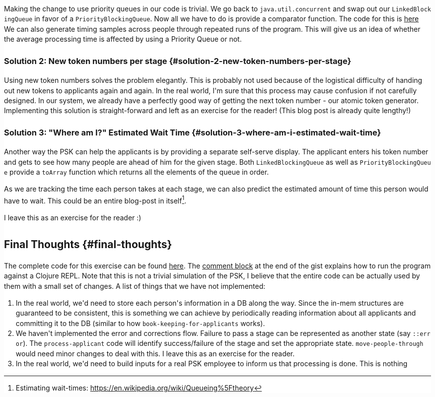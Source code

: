 Making the change to use priority queues in our code is trivial. We
go back to `java.util.concurrent` and swap out our
`LinkedBlockingQueue` in favor of a `PriorityBlockingQueue`. Now
all we have to do is provide a comparator function. The code for
this is [here](https://gist.github.com/vedang/969a726e1f49f5fc550268a22c4e4b0d#file-psk-clj-L393-L420) We can also generate timing samples across people
through repeated runs of the program. This will give us an idea of
whether the average processing time is affected by using a Priority
Queue or not.


### Solution 2: New token numbers per stage {#solution-2-new-token-numbers-per-stage}

Using new token numbers solves the problem elegantly. This is
probably not used because of the logistical difficulty of handing
out new tokens to applicants again and again. In the real world,
I'm sure that this process may cause confusion if not carefully
designed. In our system, we already have a perfectly good way of
getting the next token number - our atomic token generator.
Implementing this solution is straight-forward and left as an
exercise for the reader! (This blog post is already quite lengthy!)


### Solution 3: "Where am I?" Estimated Wait Time {#solution-3-where-am-i-estimated-wait-time}

Another way the PSK can help the applicants is by providing a
separate self-serve display. The applicant enters his token number
and gets to see how many people are ahead of him for the given
stage. Both `LinkedBlockingQueue` as well as
`PriorityBlockingQueue` provide a `toArray` function which returns
all the elements of the queue in order.

As we are tracking the time each person takes at each stage, we can
also predict the estimated amount of time this person would have to
wait. This could be an entire blog-post in itself[^fn:3].

I leave this as an exercise for the reader :)


## Final Thoughts {#final-thoughts}

The complete code for this exercise can be found [here](https://gist.github.com/vedang/969a726e1f49f5fc550268a22c4e4b0d). The [comment
block](https://gist.github.com/vedang/969a726e1f49f5fc550268a22c4e4b0d#file-psk-clj-L530-L545) at the end of the gist explains how to run the program against
a Clojure REPL. Note that this is not a trivial simulation of the
PSK, I believe that the entire code can be actually used by them
with a small set of changes. A list of things that we have not
implemented:

1.  In the real world, we'd need to store each person's information
    in a DB along the way. Since the in-mem structures are guaranteed
    to be consistent, this is something we can achieve by
    periodically reading information about all applicants and
    committing it to the DB (similar to how
    `book-keeping-for-applicants` works).
2.  We haven't implemented the error and corrections flow. Failure to
    pass a stage can be represented as another state (say `::error`).
    The `process-applicant` code will identify success/failure of the
    stage and set the appropriate state. `move-people-through` would
    need minor changes to deal with this. I leave this as an exercise
    for the reader.
3.  In the real world, we'd need to build inputs for a real PSK
    employee to inform us that processing is done. This is nothing

[^fn:1]: STM: <http://en.wikipedia.org/wiki/Software%5Ftransactional%5Fmemory>
[^fn:2]: ACID: <https://en.wikipedia.org/wiki/ACID%5F(computer%5Fscience)>
[^fn:3]: Estimating wait-times: <https://en.wikipedia.org/wiki/Queueing%5Ftheory>